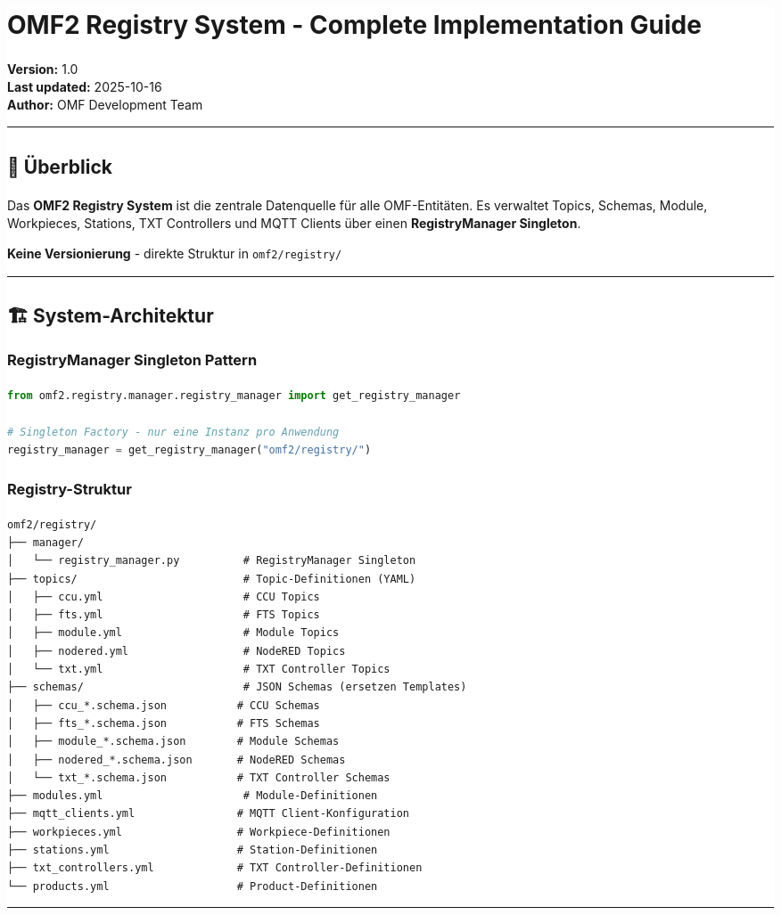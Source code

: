 # OMF2 Registry System - Complete Implementation Guide

**Version:** 1.0  
**Last updated:** 2025-10-16  
**Author:** OMF Development Team  

---

## 🎯 **Überblick**

Das **OMF2 Registry System** ist die zentrale Datenquelle für alle OMF-Entitäten. Es verwaltet Topics, Schemas, Module, Workpieces, Stations, TXT Controllers und MQTT Clients über einen **RegistryManager Singleton**.

**Keine Versionierung** - direkte Struktur in `omf2/registry/`

---

## 🏗️ **System-Architektur**

### **RegistryManager Singleton Pattern**

```python
from omf2.registry.manager.registry_manager import get_registry_manager

# Singleton Factory - nur eine Instanz pro Anwendung
registry_manager = get_registry_manager("omf2/registry/")
```

### **Registry-Struktur**

```
omf2/registry/
├── manager/
│   └── registry_manager.py          # RegistryManager Singleton
├── topics/                          # Topic-Definitionen (YAML)
│   ├── ccu.yml                      # CCU Topics
│   ├── fts.yml                      # FTS Topics
│   ├── module.yml                   # Module Topics
│   ├── nodered.yml                  # NodeRED Topics
│   └── txt.yml                      # TXT Controller Topics
├── schemas/                         # JSON Schemas (ersetzen Templates)
│   ├── ccu_*.schema.json           # CCU Schemas
│   ├── fts_*.schema.json           # FTS Schemas
│   ├── module_*.schema.json        # Module Schemas
│   ├── nodered_*.schema.json       # NodeRED Schemas
│   └── txt_*.schema.json           # TXT Controller Schemas
├── modules.yml                      # Module-Definitionen
├── mqtt_clients.yml                # MQTT Client-Konfiguration
├── workpieces.yml                  # Workpiece-Definitionen
├── stations.yml                    # Station-Definitionen
├── txt_controllers.yml             # TXT Controller-Definitionen
└── products.yml                    # Product-Definitionen
```

---